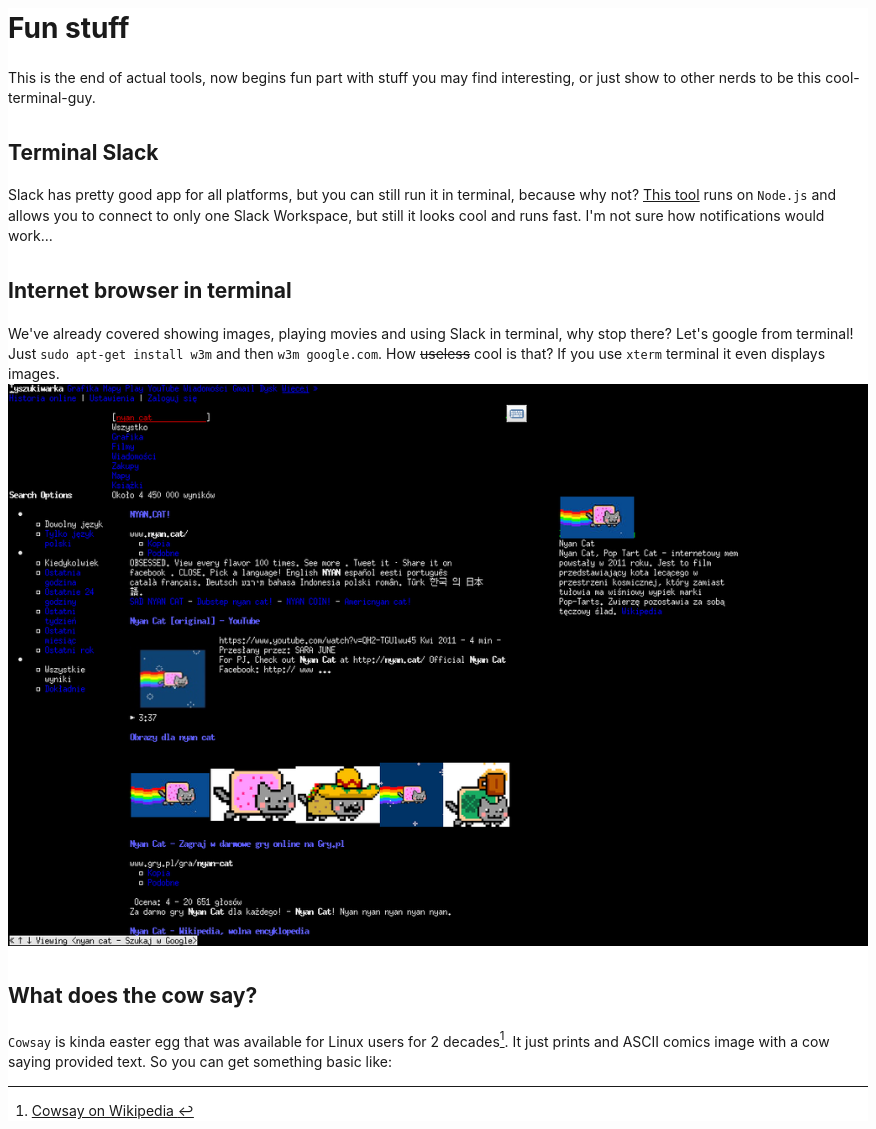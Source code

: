 # Fun stuff
This is the end of actual tools, now begins fun part with stuff you may find interesting, or just show to other nerds to be this cool-terminal-guy.

## Terminal Slack
Slack has pretty good app for all platforms, but you can still run it in terminal, because why not? [This tool](https://github.com/evanyeung/terminal-slack) runs on `Node.js` and allows you to connect to only one Slack Workspace, but still it looks cool and runs fast. I'm not sure how notifications would work...

## Internet browser in terminal
We've already covered showing images, playing movies and using Slack in terminal, why stop there? Let's google from terminal! Just `sudo apt-get install w3m` and then `w3m google.com`. How ~~useless~~ cool is that? If you use `xterm` terminal it even displays images.
![w3m in terminal](assets/posts/nyan-your-terminal/w3m.png)

## What does the cow say?
`Cowsay` is kinda easter egg that was available for Linux users for 2 decades[^cowsay]. It just prints and ASCII comics image with a cow saying provided text. So you can get something basic like:


[^pink_floyd]: [Pink Floyd - Another Brick In The Wall](https://www.youtube.com/watch?v=YR5ApYxkU-U)
[^ohmyzsh]: [Oh-My-Zsh](http://ohmyz.sh/)
[^cowsay]: [Cowsay on Wikipedia ](https://en.wikipedia.org/wiki/Cowsay)